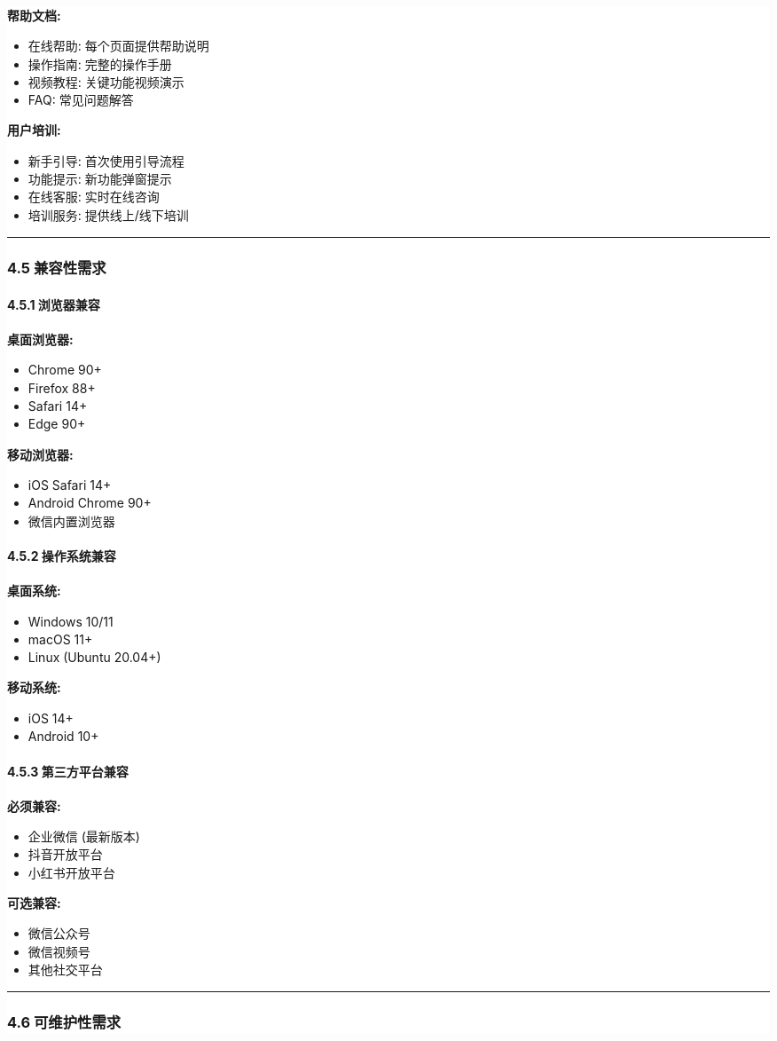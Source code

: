 **帮助文档:**
- 在线帮助: 每个页面提供帮助说明
- 操作指南: 完整的操作手册
- 视频教程: 关键功能视频演示
- FAQ: 常见问题解答

**用户培训:**
- 新手引导: 首次使用引导流程
- 功能提示: 新功能弹窗提示
- 在线客服: 实时在线咨询
- 培训服务: 提供线上/线下培训

---

### 4.5 兼容性需求

#### 4.5.1 浏览器兼容

**桌面浏览器:**
- Chrome 90+
- Firefox 88+
- Safari 14+
- Edge 90+

**移动浏览器:**
- iOS Safari 14+
- Android Chrome 90+
- 微信内置浏览器

#### 4.5.2 操作系统兼容

**桌面系统:**
- Windows 10/11
- macOS 11+
- Linux (Ubuntu 20.04+)

**移动系统:**
- iOS 14+
- Android 10+

#### 4.5.3 第三方平台兼容

**必须兼容:**
- 企业微信 (最新版本)
- 抖音开放平台
- 小红书开放平台

**可选兼容:**
- 微信公众号
- 微信视频号
- 其他社交平台

---

### 4.6 可维护性需求
